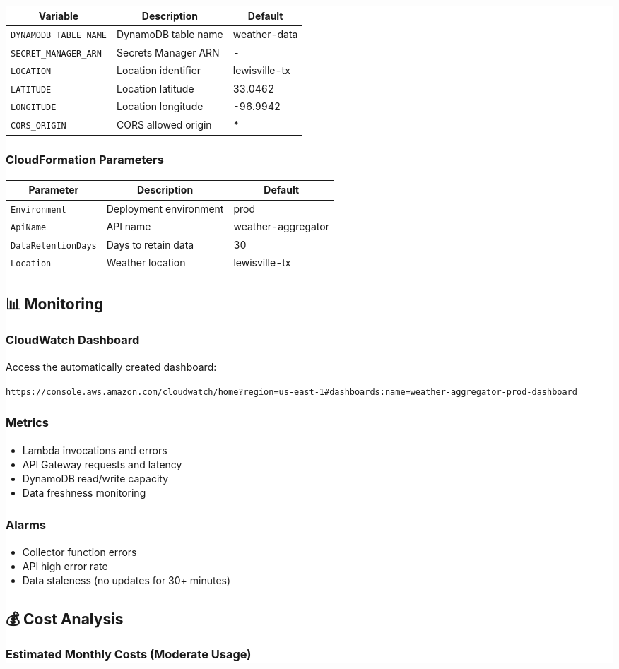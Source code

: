 | Variable | Description | Default |
|----------|-------------|---------|
| `DYNAMODB_TABLE_NAME` | DynamoDB table name | weather-data |
| `SECRET_MANAGER_ARN` | Secrets Manager ARN | - |
| `LOCATION` | Location identifier | lewisville-tx |
| `LATITUDE` | Location latitude | 33.0462 |
| `LONGITUDE` | Location longitude | -96.9942 |
| `CORS_ORIGIN` | CORS allowed origin | * |

### CloudFormation Parameters

| Parameter | Description | Default |
|-----------|-------------|---------|
| `Environment` | Deployment environment | prod |
| `ApiName` | API name | weather-aggregator |
| `DataRetentionDays` | Days to retain data | 30 |
| `Location` | Weather location | lewisville-tx |

## 📊 Monitoring

### CloudWatch Dashboard

Access the automatically created dashboard:

```
https://console.aws.amazon.com/cloudwatch/home?region=us-east-1#dashboards:name=weather-aggregator-prod-dashboard
```

### Metrics

- Lambda invocations and errors
- API Gateway requests and latency
- DynamoDB read/write capacity
- Data freshness monitoring

### Alarms

- Collector function errors
- API high error rate
- Data staleness (no updates for 30+ minutes)

## 💰 Cost Analysis

### Estimated Monthly Costs (Moderate Usage)

